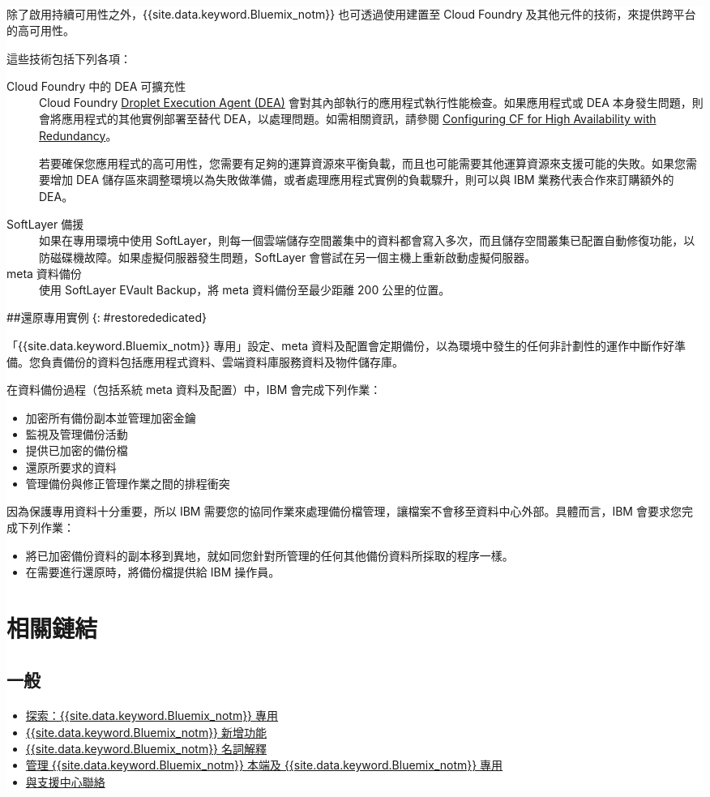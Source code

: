 除了啟用持續可用性之外，{{site.data.keyword.Bluemix_notm}} 也可透過使用建置至 Cloud Foundry 及其他元件的技術，來提供跨平台的高可用性。

這些技術包括下列各項：

<dl>
<dt>Cloud Foundry 中的 DEA 可擴充性</dt>
<dd>Cloud Foundry <a href="https://docs.cloudfoundry.org/concepts/architecture/execution-agent.html" target="_blank">Droplet Execution Agent (DEA)</a> 會對其內部執行的應用程式執行性能檢查。如果應用程式或 DEA 本身發生問題，則會將應用程式的其他實例部署至替代 DEA，以處理問題。如需相關資訊，請參閱 <a href="https://docs.cloudfoundry.org/concepts/high-availability.html" target="_blank">Configuring CF for High Availability with Redundancy</a>。
<br />
<p>若要確保您應用程式的高可用性，您需要有足夠的運算資源來平衡負載，而且也可能需要其他運算資源來支援可能的失敗。如果您需要增加 DEA 儲存區來調整環境以為失敗做準備，或者處理應用程式實例的負載驟升，則可以與 IBM 業務代表合作來訂購額外的 DEA。
</p>
</dd>
<dt>SoftLayer 備援</dt>
<dd>如果在專用環境中使用 SoftLayer，則每一個雲端儲存空間叢集中的資料都會寫入多次，而且儲存空間叢集已配置自動修復功能，以防磁碟機故障。如果虛擬伺服器發生問題，SoftLayer 會嘗試在另一個主機上重新啟動虛擬伺服器。</dd>
<dt>meta 資料備份</dt>
<dd>使用 SoftLayer EVault Backup，將 meta 資料備份至最少距離 200 公里的位置。</dd>
</dl>

##還原專用實例
{: #restorededicated}

「{{site.data.keyword.Bluemix_notm}} 專用」設定、meta 資料及配置會定期備份，以為環境中發生的任何非計劃性的運作中斷作好準備。您負責備份的資料包括應用程式資料、雲端資料庫服務資料及物件儲存庫。

在資料備份過程（包括系統 meta 資料及配置）中，IBM 會完成下列作業：

<ul>
<li>加密所有備份副本並管理加密金鑰</li>
<li>監視及管理備份活動</li>
<li>提供已加密的備份檔</li>
<li>還原所要求的資料</li>
<li>管理備份與修正管理作業之間的排程衝突</li>
</ul>

因為保護專用資料十分重要，所以 IBM 需要您的協同作業來處理備份檔管理，讓檔案不會移至資料中心外部。具體而言，IBM 會要求您完成下列作業：

<ul>
<li>將已加密備份資料的副本移到異地，就如同您針對所管理的任何其他備份資料所採取的程序一樣。</li>
<li>在需要進行還原時，將備份檔提供給 IBM 操作員。</li>
</ul>

# 相關鏈結
## 一般
* [探索：{{site.data.keyword.Bluemix_notm}} 專用](http://www.ibm.com/cloud-computing/bluemix/hybrid/dedicated/)
* [{{site.data.keyword.Bluemix_notm}} 新增功能](../whatsnew/index.html)
* [{{site.data.keyword.Bluemix_notm}} 名詞解釋](../overview/glossary/index.html)
* [管理 {{site.data.keyword.Bluemix_notm}} 本端及 {{site.data.keyword.Bluemix_notm}} 專用](../admin/index.html#mng)
* [與支援中心聯絡](../support/index.html#getting-customer-support)
